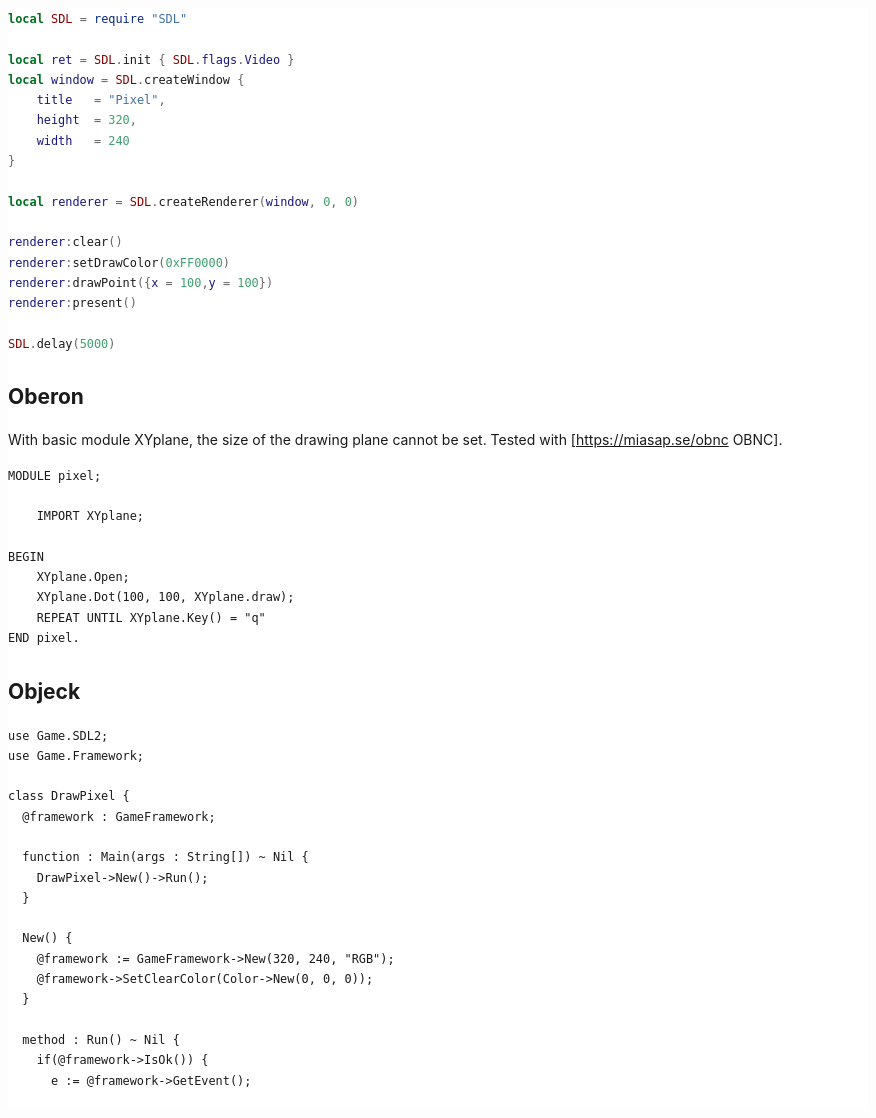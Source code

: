 
```lua
local SDL = require "SDL"

local ret = SDL.init { SDL.flags.Video }
local window = SDL.createWindow {
	title	= "Pixel",
	height	= 320,
	width	= 240
}

local renderer = SDL.createRenderer(window, 0, 0)

renderer:clear()
renderer:setDrawColor(0xFF0000)
renderer:drawPoint({x = 100,y = 100})
renderer:present()

SDL.delay(5000)

```



## Oberon


With basic module XYplane, the size of the drawing plane cannot be set. Tested with [https://miasap.se/obnc OBNC].


```Oberon
MODULE pixel;

	IMPORT XYplane;
	
BEGIN
	XYplane.Open;
	XYplane.Dot(100, 100, XYplane.draw);
	REPEAT UNTIL XYplane.Key() = "q"
END pixel.

```



## Objeck

```objeck
use Game.SDL2;
use Game.Framework;

class DrawPixel {
  @framework : GameFramework;
          
  function : Main(args : String[]) ~ Nil {
    DrawPixel->New()->Run();
  }

  New() {
    @framework := GameFramework->New(320, 240, "RGB");
    @framework->SetClearColor(Color->New(0, 0, 0));
  }

  method : Run() ~ Nil {
    if(@framework->IsOk()) {
      e := @framework->GetEvent();
      
```